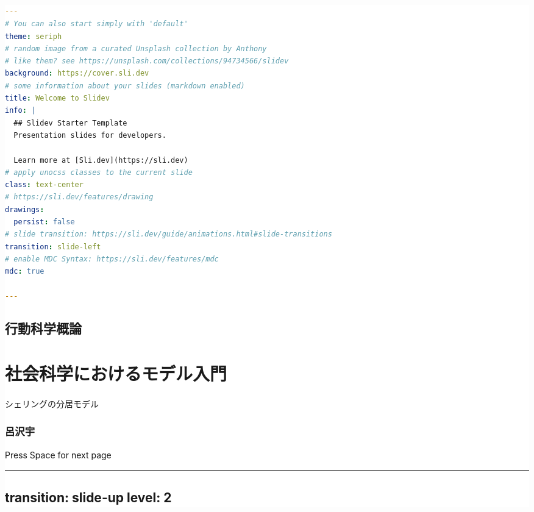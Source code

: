 ```yaml
---
# You can also start simply with 'default'
theme: seriph
# random image from a curated Unsplash collection by Anthony
# like them? see https://unsplash.com/collections/94734566/slidev
background: https://cover.sli.dev
# some information about your slides (markdown enabled)
title: Welcome to Slidev
info: |
  ## Slidev Starter Template
  Presentation slides for developers.

  Learn more at [Sli.dev](https://sli.dev)
# apply unocss classes to the current slide
class: text-center
# https://sli.dev/features/drawing
drawings:
  persist: false
# slide transition: https://sli.dev/guide/animations.html#slide-transitions
transition: slide-left
# enable MDC Syntax: https://sli.dev/features/mdc
mdc: true

---
```


## 行動科学概論
 
# 社会科学におけるモデル入門


シェリングの分居モデル

### 呂沢宇

<div @click="$slidev.nav.next" class="mt-12 py-1" hover:bg="white op-10">
  Press Space for next page <carbon:arrow-right />
</div>

<div class="abs-br m-6 text-xl">

  <a href="https://github.com/lvzeyu/social_modeling_lecture" target="_blank" class="slidev-icon-btn">
    <carbon:logo-github />
  </a>
</div>



---
transition: slide-up
level: 2
---
